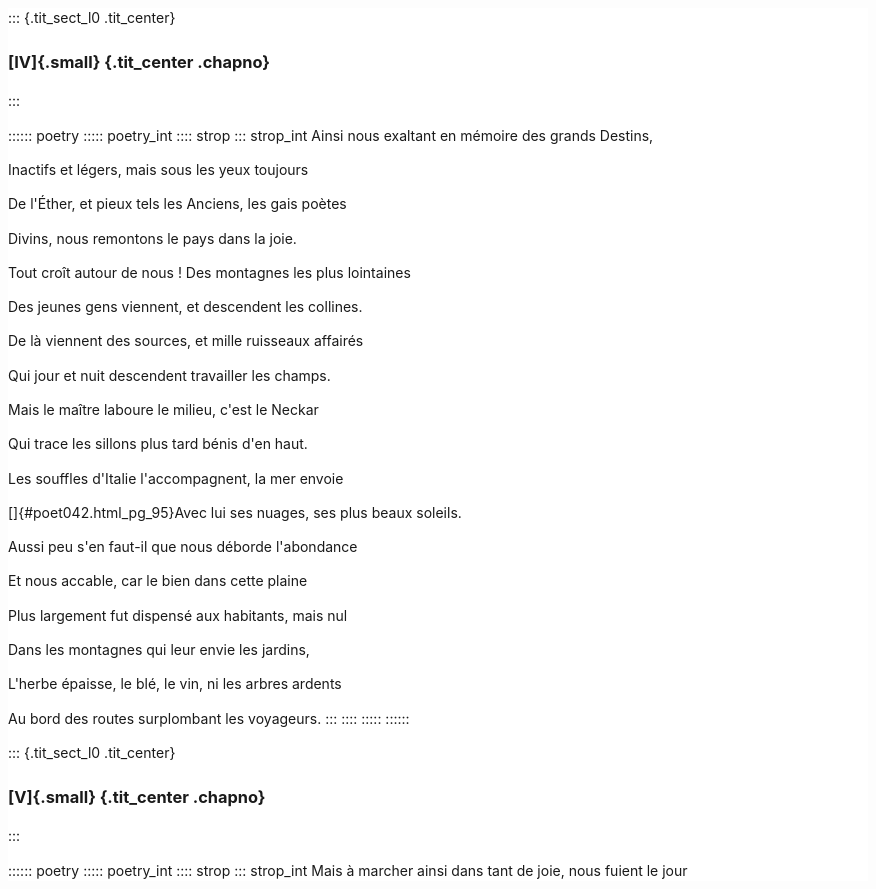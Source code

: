 ::: {.tit_sect_l0 .tit_center}
### [IV]{.small} {.tit_center .chapno}
:::

:::::: poetry
::::: poetry_int
:::: strop
::: strop_int
Ainsi nous exaltant en mémoire des grands Destins,

Inactifs et légers, mais sous les yeux toujours

De l\'Éther, et pieux tels les Anciens, les gais poètes

Divins, nous remontons le pays dans la joie.

Tout croît autour de nous ! Des montagnes les plus
lointaines

Des jeunes gens viennent, et descendent les collines.

De là viennent des sources, et mille ruisseaux affairés

Qui jour et nuit descendent travailler les champs.

Mais le maître laboure le milieu, c\'est le Neckar

Qui trace les sillons plus tard bénis d\'en haut.

Les souffles d\'Italie l\'accompagnent, la mer envoie

[]{#poet042.html_pg_95}Avec lui ses nuages, ses plus beaux soleils.

Aussi peu s\'en faut-il que nous déborde l\'abondance

Et nous accable, car le bien dans cette plaine

Plus largement fut dispensé aux habitants, mais nul

Dans les montagnes qui leur envie les jardins,

L\'herbe épaisse, le blé, le vin, ni les arbres ardents

Au bord des routes surplombant les voyageurs.
:::
::::
:::::
::::::

::: {.tit_sect_l0 .tit_center}
### [V]{.small} {.tit_center .chapno}
:::

:::::: poetry
::::: poetry_int
:::: strop
::: strop_int
Mais à marcher ainsi dans tant de joie, nous fuient le
jour
